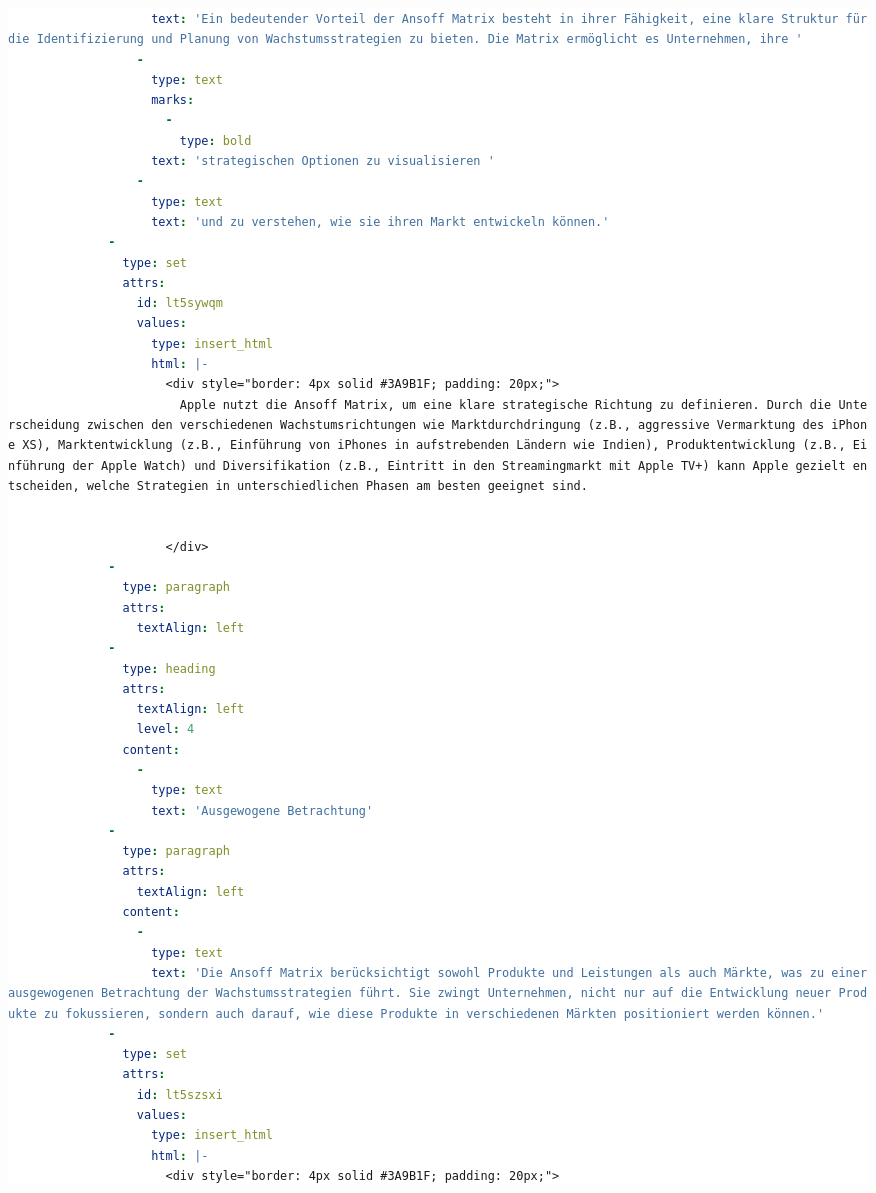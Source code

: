 ```yaml
                    text: 'Ein bedeutender Vorteil der Ansoff Matrix besteht in ihrer Fähigkeit, eine klare Struktur für die Identifizierung und Planung von Wachstumsstrategien zu bieten. Die Matrix ermöglicht es Unternehmen, ihre '
                  -
                    type: text
                    marks:
                      -
                        type: bold
                    text: 'strategischen Optionen zu visualisieren '
                  -
                    type: text
                    text: 'und zu verstehen, wie sie ihren Markt entwickeln können.'
              -
                type: set
                attrs:
                  id: lt5sywqm
                  values:
                    type: insert_html
                    html: |-
                      <div style="border: 4px solid #3A9B1F; padding: 20px;">
                        Apple nutzt die Ansoff Matrix, um eine klare strategische Richtung zu definieren. Durch die Unterscheidung zwischen den verschiedenen Wachstumsrichtungen wie Marktdurchdringung (z.B., aggressive Vermarktung des iPhone XS), Marktentwicklung (z.B., Einführung von iPhones in aufstrebenden Ländern wie Indien), Produktentwicklung (z.B., Einführung der Apple Watch) und Diversifikation (z.B., Eintritt in den Streamingmarkt mit Apple TV+) kann Apple gezielt entscheiden, welche Strategien in unterschiedlichen Phasen am besten geeignet sind.


                      </div>
              -
                type: paragraph
                attrs:
                  textAlign: left
              -
                type: heading
                attrs:
                  textAlign: left
                  level: 4
                content:
                  -
                    type: text
                    text: 'Ausgewogene Betrachtung'
              -
                type: paragraph
                attrs:
                  textAlign: left
                content:
                  -
                    type: text
                    text: 'Die Ansoff Matrix berücksichtigt sowohl Produkte und Leistungen als auch Märkte, was zu einer ausgewogenen Betrachtung der Wachstumsstrategien führt. Sie zwingt Unternehmen, nicht nur auf die Entwicklung neuer Produkte zu fokussieren, sondern auch darauf, wie diese Produkte in verschiedenen Märkten positioniert werden können.'
              -
                type: set
                attrs:
                  id: lt5szsxi
                  values:
                    type: insert_html
                    html: |-
                      <div style="border: 4px solid #3A9B1F; padding: 20px;">
```